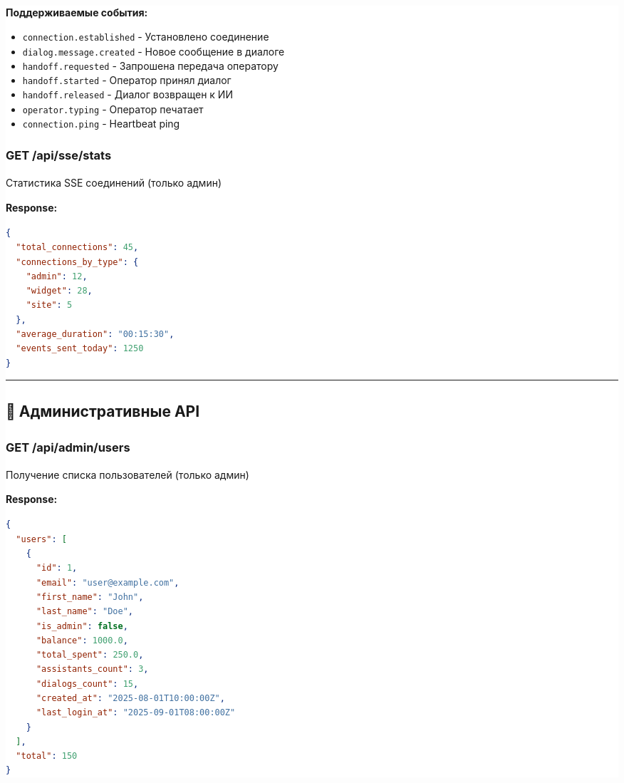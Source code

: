 **Поддерживаемые события:**
- `connection.established` - Установлено соединение
- `dialog.message.created` - Новое сообщение в диалоге
- `handoff.requested` - Запрошена передача оператору
- `handoff.started` - Оператор принял диалог
- `handoff.released` - Диалог возвращен к ИИ
- `operator.typing` - Оператор печатает
- `connection.ping` - Heartbeat ping

### GET /api/sse/stats
Статистика SSE соединений (только админ)

**Response:**
```json
{
  "total_connections": 45,
  "connections_by_type": {
    "admin": 12,
    "widget": 28,
    "site": 5
  },
  "average_duration": "00:15:30",
  "events_sent_today": 1250
}
```

---

## 🔧 Административные API

### GET /api/admin/users
Получение списка пользователей (только админ)

**Response:**
```json
{
  "users": [
    {
      "id": 1,
      "email": "user@example.com",
      "first_name": "John",
      "last_name": "Doe",
      "is_admin": false,
      "balance": 1000.0,
      "total_spent": 250.0,
      "assistants_count": 3,
      "dialogs_count": 15,
      "created_at": "2025-08-01T10:00:00Z",
      "last_login_at": "2025-09-01T08:00:00Z"
    }
  ],
  "total": 150
}
```

